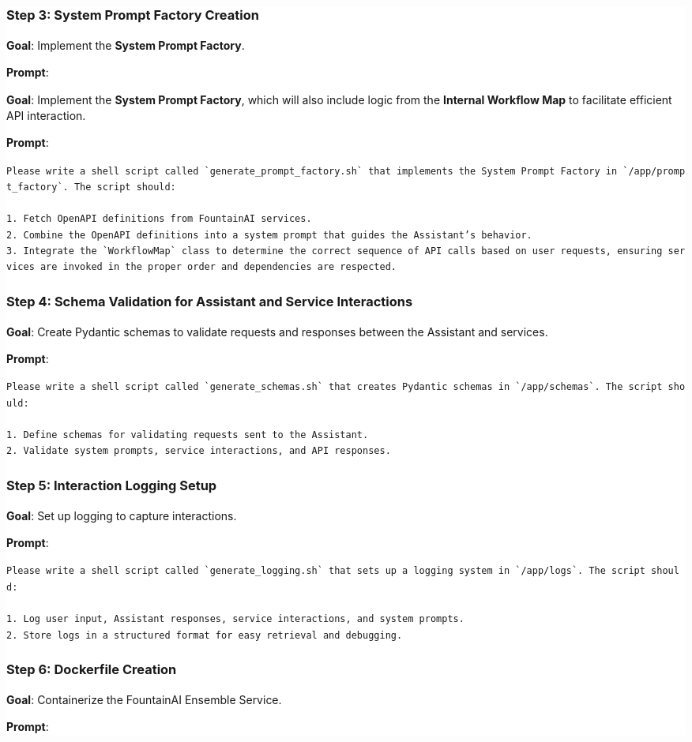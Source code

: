 ### **Step 3: System Prompt Factory Creation**

**Goal**: Implement the **System Prompt Factory**.

**Prompt**:

**Goal**: Implement the **System Prompt Factory**, which will also include logic from the **Internal Workflow Map** to facilitate efficient API interaction.

**Prompt**:

```
Please write a shell script called `generate_prompt_factory.sh` that implements the System Prompt Factory in `/app/prompt_factory`. The script should:

1. Fetch OpenAPI definitions from FountainAI services.
2. Combine the OpenAPI definitions into a system prompt that guides the Assistant’s behavior.
3. Integrate the `WorkflowMap` class to determine the correct sequence of API calls based on user requests, ensuring services are invoked in the proper order and dependencies are respected.
```

### **Step 4: Schema Validation for Assistant and Service Interactions**

**Goal**: Create Pydantic schemas to validate requests and responses between the Assistant and services.

**Prompt**:

```
Please write a shell script called `generate_schemas.sh` that creates Pydantic schemas in `/app/schemas`. The script should:

1. Define schemas for validating requests sent to the Assistant.
2. Validate system prompts, service interactions, and API responses.
```

### **Step 5: Interaction Logging Setup**

**Goal**: Set up logging to capture interactions.

**Prompt**:

```
Please write a shell script called `generate_logging.sh` that sets up a logging system in `/app/logs`. The script should:

1. Log user input, Assistant responses, service interactions, and system prompts.
2. Store logs in a structured format for easy retrieval and debugging.
```

### **Step 6: Dockerfile Creation**

**Goal**: Containerize the FountainAI Ensemble Service.

**Prompt**:

